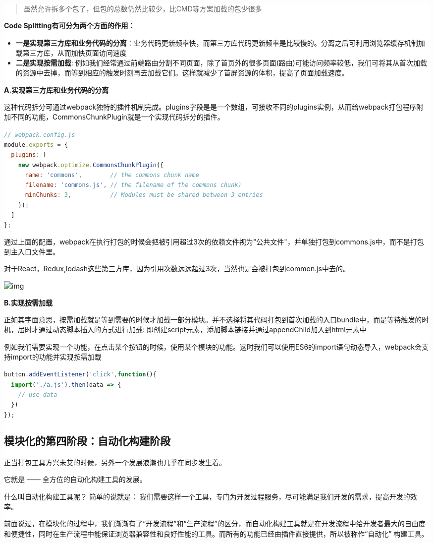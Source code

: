 > 虽然允许拆多个包了，但包的总数仍然比较少，比CMD等方案加载的包少很多

**Code Splitting有可分为两个方面的作用：**

- **一是实现第三方库和业务代码的分离**：业务代码更新频率快，而第三方库代码更新频率是比较慢的。分离之后可利用浏览器缓存机制加载第三方库，从而加快页面访问速度
- **二是实现按需加载**: 例如我们经常通过前端路由分割不同页面，除了首页外的很多页面(路由)可能访问频率较低，我们可将其从首次加载的资源中去掉，而等到相应的触发时刻再去加载它们。这样就减少了首屏资源的体积，提高了页面加载速度。

**A.实现第三方库和业务代码的分离**

这种代码拆分可通过webpack独特的插件机制完成。plugins字段是是一个数组，可接收不同的plugins实例，从而给webpack打包程序附加不同的功能，CommonsChunkPlugin就是一个实现代码拆分的插件。

```js
// webpack.config.js
module.exports = {
  plugins: [
    new webpack.optimize.CommonsChunkPlugin({
      name: 'commons',        // the commons chunk name
      filename: 'commons.js', // the filename of the commons chunk)
      minChunks: 3,           // Modules must be shared between 3 entries
    });
  ]
};          
```

通过上面的配置，webpack在执行打包的时候会把被引用超过3次的依赖文件视为"公共文件"，并单独打包到commons.js中，而不是打包到主入口文件里。

对于React，Redux,lodash这些第三方库，因为引用次数远远超过3次，当然也是会被打包到common.js中去的。

![img](https://pic3.zhimg.com/80/v2-4f3589862c93bac3c9aa7fb74fdc2e2e_720w.jpg)

**B.实现按需加载**

正如其字面意思，按需加载就是等到需要的时候才加载一部分模块。并不选择将其代码打包到首次加载的入口bundle中，而是等待触发的时机，届时才通过动态脚本插入的方式进行加载: 即创建script元素，添加脚本链接并通过appendChild加入到html元素中

例如我们需要实现一个功能，在点击某个按钮的时候，使用某个模块的功能。这时我们可以使用ES6的import语句动态导入，webpack会支持import的功能并实现按需加载

```js
button.addEventListener('click',function(){
  import('./a.js').then(data => {
    // use data
  })
});
```

## **模块化的第四阶段：自动化构建阶段**

正当打包工具方兴未艾的时候，另外一个发展浪潮也几乎在同步发生着。

它就是 —— 全方位的自动化构建工具的发展。

什么叫自动化构建工具呢？ 简单的说就是： 我们需要这样一个工具，专门为开发过程服务，尽可能满足我们开发的需求，提高开发的效率。

前面说过，在模块化的过程中，我们渐渐有了“开发流程”和“生产流程”的区分，而自动化构建工具就是在开发流程中给开发者最大的自由度和便捷性，同时在生产流程中能保证浏览器兼容性和良好性能的工具。而所有的功能已经由插件直接提供，所以被称作“自动化” 构建工具。
